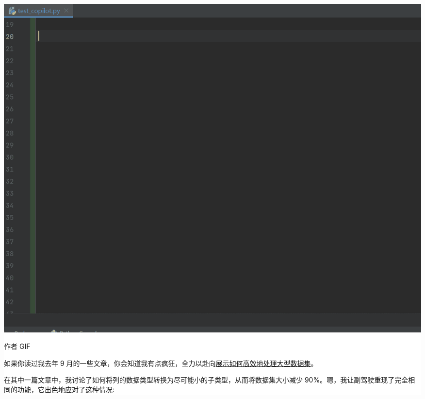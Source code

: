 ![](img/31be0a61eaab3dceb36dae2a6e5b9f1a.png)

作者 GIF

如果你读过我去年 9 月的一些文章，你会知道我有点疯狂，全力以赴向[展示如何高效地处理大型数据集](/how-to-work-with-million-row-datasets-like-a-pro-76fb5c381cdd?source=your_stories_page----------------------------------------)。

在其中一篇文章中，我讨论了如何将列的数据类型转换为尽可能小的子类型，从而将数据集大小减少 90%。嗯，我让副驾驶重现了完全相同的功能，它出色地应对了这种情况:
